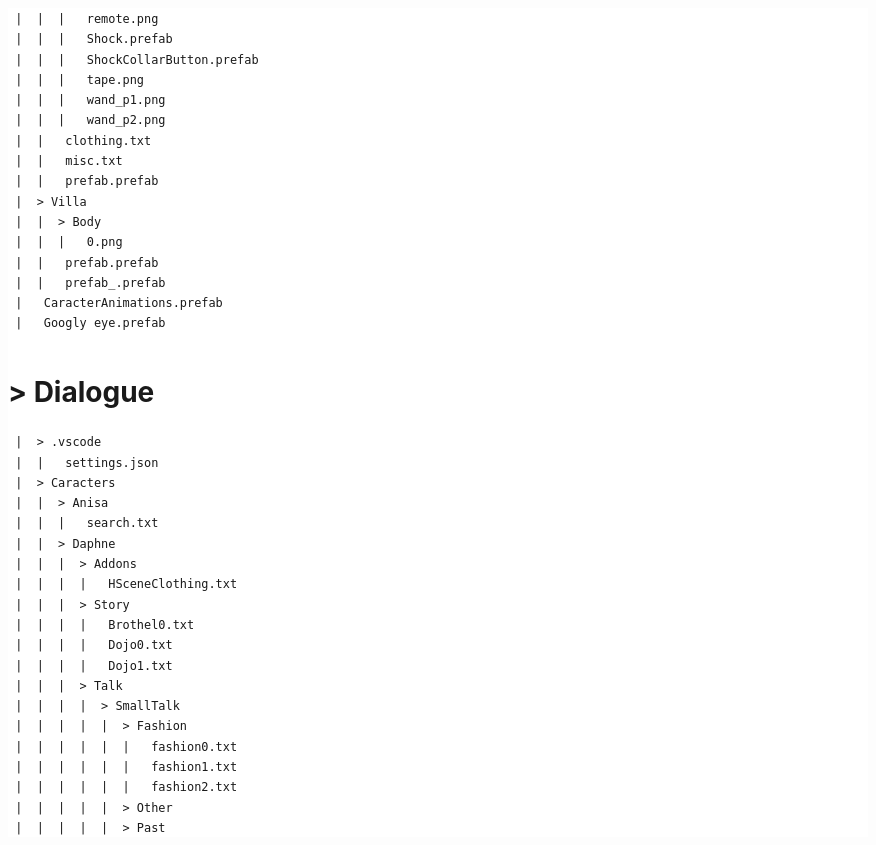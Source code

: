 	 |  |  |   remote.png
	 |  |  |   Shock.prefab
	 |  |  |   ShockCollarButton.prefab
	 |  |  |   tape.png
	 |  |  |   wand_p1.png
	 |  |  |   wand_p2.png
	 |  |   clothing.txt
	 |  |   misc.txt
	 |  |   prefab.prefab
	 |  > Villa
	 |  |  > Body
	 |  |  |   0.png
	 |  |   prefab.prefab
	 |  |   prefab_.prefab
	 |   CaracterAnimations.prefab
	 |   Googly eye.prefab
# > Dialogue
	 |  > .vscode
	 |  |   settings.json
	 |  > Caracters
	 |  |  > Anisa
	 |  |  |   search.txt
	 |  |  > Daphne
	 |  |  |  > Addons
	 |  |  |  |   HSceneClothing.txt
	 |  |  |  > Story
	 |  |  |  |   Brothel0.txt
	 |  |  |  |   Dojo0.txt
	 |  |  |  |   Dojo1.txt
	 |  |  |  > Talk
	 |  |  |  |  > SmallTalk
	 |  |  |  |  |  > Fashion
	 |  |  |  |  |  |   fashion0.txt
	 |  |  |  |  |  |   fashion1.txt
	 |  |  |  |  |  |   fashion2.txt
	 |  |  |  |  |  > Other
	 |  |  |  |  |  > Past